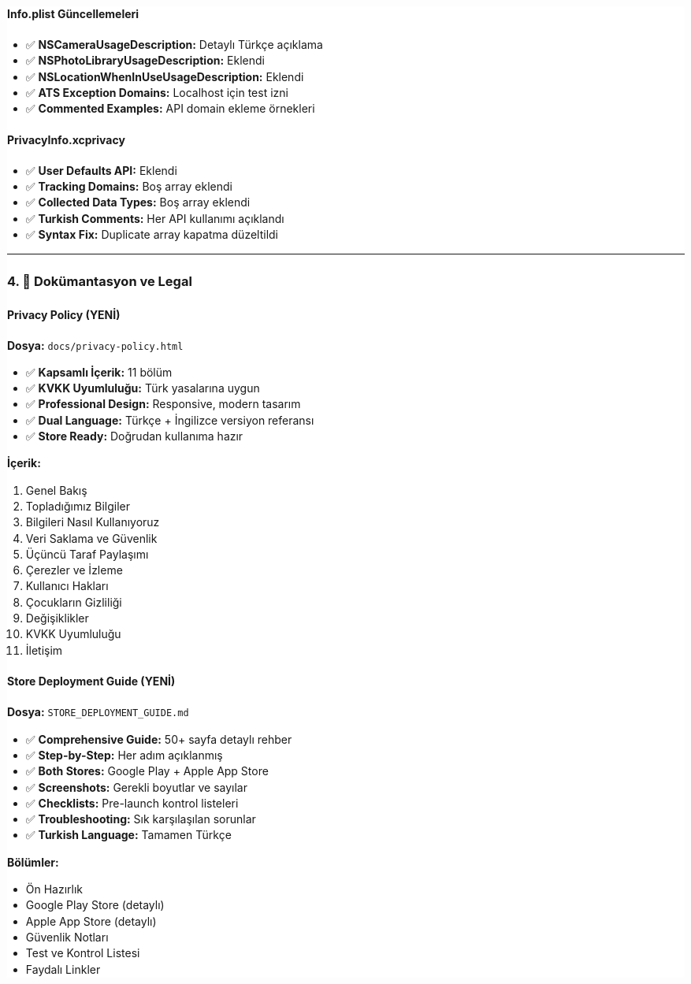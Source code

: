 #### Info.plist Güncellemeleri
- ✅ **NSCameraUsageDescription:** Detaylı Türkçe açıklama
- ✅ **NSPhotoLibraryUsageDescription:** Eklendi
- ✅ **NSLocationWhenInUseUsageDescription:** Eklendi
- ✅ **ATS Exception Domains:** Localhost için test izni
- ✅ **Commented Examples:** API domain ekleme örnekleri

#### PrivacyInfo.xcprivacy
- ✅ **User Defaults API:** Eklendi
- ✅ **Tracking Domains:** Boş array eklendi
- ✅ **Collected Data Types:** Boş array eklendi
- ✅ **Turkish Comments:** Her API kullanımı açıklandı
- ✅ **Syntax Fix:** Duplicate array kapatma düzeltildi

---

### 4. 📄 Dokümantasyon ve Legal

#### Privacy Policy (YENİ)
**Dosya:** `docs/privacy-policy.html`
- ✅ **Kapsamlı İçerik:** 11 bölüm
- ✅ **KVKK Uyumluluğu:** Türk yasalarına uygun
- ✅ **Professional Design:** Responsive, modern tasarım
- ✅ **Dual Language:** Türkçe + İngilizce versiyon referansı
- ✅ **Store Ready:** Doğrudan kullanıma hazır

**İçerik:**
1. Genel Bakış
2. Topladığımız Bilgiler
3. Bilgileri Nasıl Kullanıyoruz
4. Veri Saklama ve Güvenlik
5. Üçüncü Taraf Paylaşımı
6. Çerezler ve İzleme
7. Kullanıcı Hakları
8. Çocukların Gizliliği
9. Değişiklikler
10. KVKK Uyumluluğu
11. İletişim

#### Store Deployment Guide (YENİ)
**Dosya:** `STORE_DEPLOYMENT_GUIDE.md`
- ✅ **Comprehensive Guide:** 50+ sayfa detaylı rehber
- ✅ **Step-by-Step:** Her adım açıklanmış
- ✅ **Both Stores:** Google Play + Apple App Store
- ✅ **Screenshots:** Gerekli boyutlar ve sayılar
- ✅ **Checklists:** Pre-launch kontrol listeleri
- ✅ **Troubleshooting:** Sık karşılaşılan sorunlar
- ✅ **Turkish Language:** Tamamen Türkçe

**Bölümler:**
- Ön Hazırlık
- Google Play Store (detaylı)
- Apple App Store (detaylı)
- Güvenlik Notları
- Test ve Kontrol Listesi
- Faydalı Linkler
